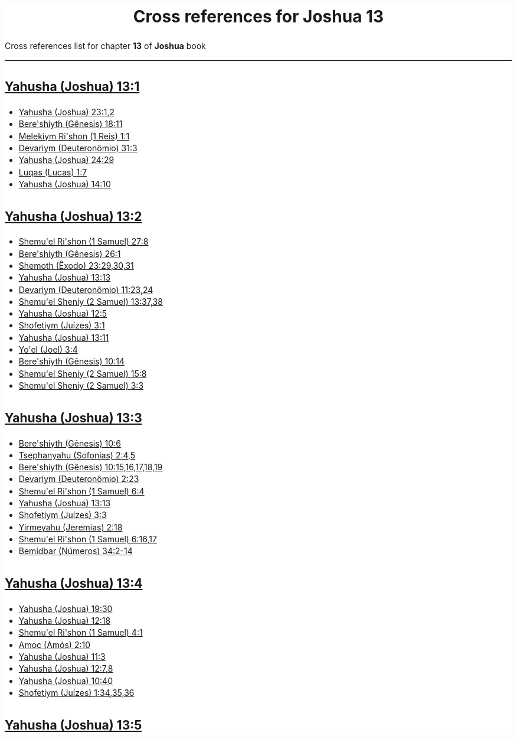 <div align="center">

# Cross references for **Joshua 13**
</div>

Cross references list for chapter **13** of **Joshua** book

---

<h2 id="1"><a href="https://bible.ozzuu.com/pt_yah/Jos/13#1" target="_blank">Yahusha (Joshua) 13:1</a></h2>

- [Yahusha (Joshua) 23:1,2](https://bible.ozzuu.com/pt_yah/Jos/23#1)
- [Bere'shiyth (Gênesis) 18:11](https://bible.ozzuu.com/pt_yah/Gen/18#11)
- [Melekiym Ri'shon (1 Reis) 1:1](https://bible.ozzuu.com/pt_yah/1Ki/1#1)
- [Devariym (Deuteronômio) 31:3](https://bible.ozzuu.com/pt_yah/Deu/31#3)
- [Yahusha (Joshua) 24:29](https://bible.ozzuu.com/pt_yah/Jos/24#29)
- [Luqas (Lucas) 1:7](https://bible.ozzuu.com/pt_yah/Luk/1#7)
- [Yahusha (Joshua) 14:10](https://bible.ozzuu.com/pt_yah/Jos/14#10)
<h2 id="2"><a href="https://bible.ozzuu.com/pt_yah/Jos/13#2" target="_blank">Yahusha (Joshua) 13:2</a></h2>

- [Shemu'el Ri'shon (1 Samuel) 27:8](https://bible.ozzuu.com/pt_yah/1Sm/27#8)
- [Bere'shiyth (Gênesis) 26:1](https://bible.ozzuu.com/pt_yah/Gen/26#1)
- [Shemoth (Êxodo) 23:29,30,31](https://bible.ozzuu.com/pt_yah/Exo/23#29)
- [Yahusha (Joshua) 13:13](https://bible.ozzuu.com/pt_yah/Jos/13#13)
- [Devariym (Deuteronômio) 11:23,24](https://bible.ozzuu.com/pt_yah/Deu/11#23)
- [Shemu'el Sheniy (2 Samuel) 13:37,38](https://bible.ozzuu.com/pt_yah/2Sm/13#37)
- [Yahusha (Joshua) 12:5](https://bible.ozzuu.com/pt_yah/Jos/12#5)
- [Shofetiym (Juízes) 3:1](https://bible.ozzuu.com/pt_yah/Jdg/3#1)
- [Yahusha (Joshua) 13:11](https://bible.ozzuu.com/pt_yah/Jos/13#11)
- [Yo'el (Joel) 3:4](https://bible.ozzuu.com/pt_yah/Jl/3#4)
- [Bere'shiyth (Gênesis) 10:14](https://bible.ozzuu.com/pt_yah/Gen/10#14)
- [Shemu'el Sheniy (2 Samuel) 15:8](https://bible.ozzuu.com/pt_yah/2Sm/15#8)
- [Shemu'el Sheniy (2 Samuel) 3:3](https://bible.ozzuu.com/pt_yah/2Sm/3#3)
<h2 id="3"><a href="https://bible.ozzuu.com/pt_yah/Jos/13#3" target="_blank">Yahusha (Joshua) 13:3</a></h2>

- [Bere'shiyth (Gênesis) 10:6](https://bible.ozzuu.com/pt_yah/Gen/10#6)
- [Tsephanyahu (Sofonias) 2:4,5](https://bible.ozzuu.com/pt_yah/Zep/2#4)
- [Bere'shiyth (Gênesis) 10:15,16,17,18,19](https://bible.ozzuu.com/pt_yah/Gen/10#15)
- [Devariym (Deuteronômio) 2:23](https://bible.ozzuu.com/pt_yah/Deu/2#23)
- [Shemu'el Ri'shon (1 Samuel) 6:4](https://bible.ozzuu.com/pt_yah/1Sm/6#4)
- [Yahusha (Joshua) 13:13](https://bible.ozzuu.com/pt_yah/Jos/13#13)
- [Shofetiym (Juízes) 3:3](https://bible.ozzuu.com/pt_yah/Jdg/3#3)
- [Yirmeyahu (Jeremias) 2:18](https://bible.ozzuu.com/pt_yah/Jer/2#18)
- [Shemu'el Ri'shon (1 Samuel) 6:16,17](https://bible.ozzuu.com/pt_yah/1Sm/6#16)
- [Bemidbar (Números) 34:2-14](https://bible.ozzuu.com/pt_yah/Num/34#2)
<h2 id="4"><a href="https://bible.ozzuu.com/pt_yah/Jos/13#4" target="_blank">Yahusha (Joshua) 13:4</a></h2>

- [Yahusha (Joshua) 19:30](https://bible.ozzuu.com/pt_yah/Jos/19#30)
- [Yahusha (Joshua) 12:18](https://bible.ozzuu.com/pt_yah/Jos/12#18)
- [Shemu'el Ri'shon (1 Samuel) 4:1](https://bible.ozzuu.com/pt_yah/1Sm/4#1)
- [Amoc (Amós) 2:10](https://bible.ozzuu.com/pt_yah/Am/2#10)
- [Yahusha (Joshua) 11:3](https://bible.ozzuu.com/pt_yah/Jos/11#3)
- [Yahusha (Joshua) 12:7,8](https://bible.ozzuu.com/pt_yah/Jos/12#7)
- [Yahusha (Joshua) 10:40](https://bible.ozzuu.com/pt_yah/Jos/10#40)
- [Shofetiym (Juízes) 1:34,35,36](https://bible.ozzuu.com/pt_yah/Jdg/1#34)
<h2 id="5"><a href="https://bible.ozzuu.com/pt_yah/Jos/13#5" target="_blank">Yahusha (Joshua) 13:5</a></h2>
